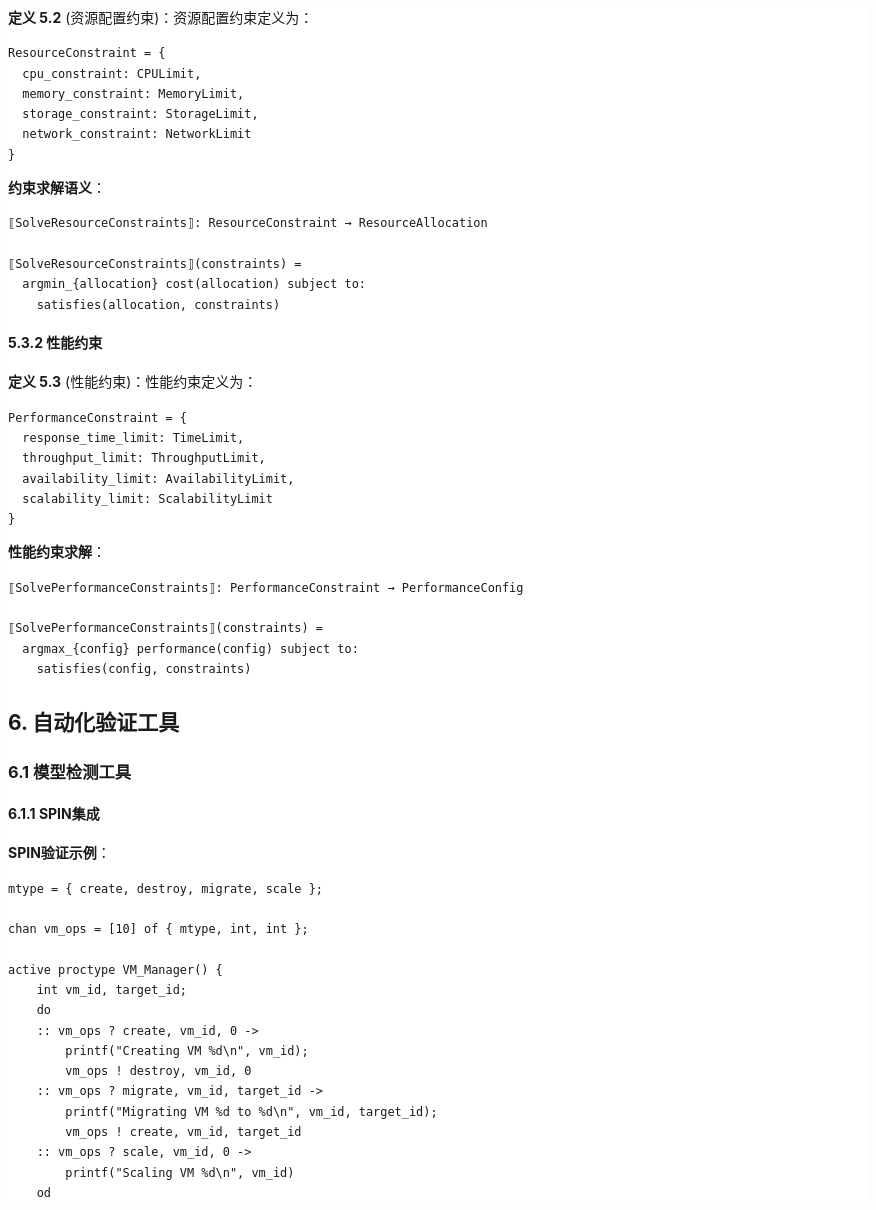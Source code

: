 **定义 5.2** (资源配置约束)：资源配置约束定义为：

```text
ResourceConstraint = {
  cpu_constraint: CPULimit,
  memory_constraint: MemoryLimit,
  storage_constraint: StorageLimit,
  network_constraint: NetworkLimit
}
```

**约束求解语义**：

```text
⟦SolveResourceConstraints⟧: ResourceConstraint → ResourceAllocation

⟦SolveResourceConstraints⟧(constraints) = 
  argmin_{allocation} cost(allocation) subject to:
    satisfies(allocation, constraints)
```

#### 5.3.2 性能约束

**定义 5.3** (性能约束)：性能约束定义为：

```text
PerformanceConstraint = {
  response_time_limit: TimeLimit,
  throughput_limit: ThroughputLimit,
  availability_limit: AvailabilityLimit,
  scalability_limit: ScalabilityLimit
}
```

**性能约束求解**：

```text
⟦SolvePerformanceConstraints⟧: PerformanceConstraint → PerformanceConfig

⟦SolvePerformanceConstraints⟧(constraints) = 
  argmax_{config} performance(config) subject to:
    satisfies(config, constraints)
```

## 6. 自动化验证工具

### 6.1 模型检测工具

#### 6.1.1 SPIN集成

**SPIN验证示例**：

```promela
mtype = { create, destroy, migrate, scale };

chan vm_ops = [10] of { mtype, int, int };

active proctype VM_Manager() {
    int vm_id, target_id;
    do
    :: vm_ops ? create, vm_id, 0 ->
        printf("Creating VM %d\n", vm_id);
        vm_ops ! destroy, vm_id, 0
    :: vm_ops ? migrate, vm_id, target_id ->
        printf("Migrating VM %d to %d\n", vm_id, target_id);
        vm_ops ! create, vm_id, target_id
    :: vm_ops ? scale, vm_id, 0 ->
        printf("Scaling VM %d\n", vm_id)
    od
```